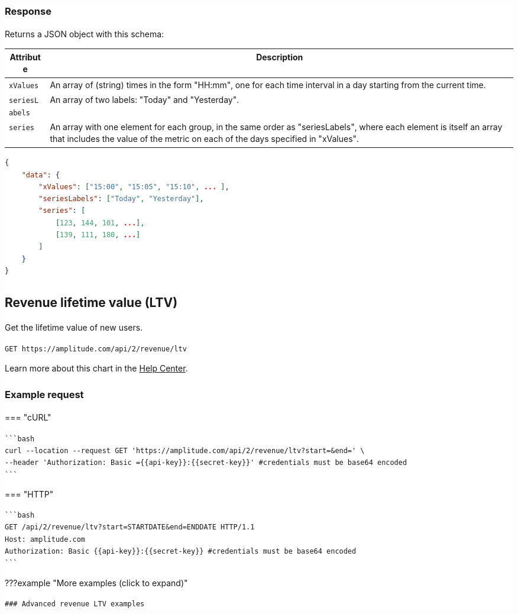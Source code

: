 

### Response

Returns a JSON object with this schema:

| <div class="big-column">Attribute</div> | Description |
| --- | --- |
| `xValues` | An array of (string) times in the form "HH:mm", one for each time interval in a day starting from the current time. |
| `seriesLabels` | An array of two labels: "Today" and "Yesterday". |
| `series` | An array with one element for each group, in the same order as "seriesLabels", where each element is itself an array that includes the value of the metric on each of the days specified in "xValues". |

```json
{
    "data": {
        "xValues": ["15:00", "15:05", "15:10", ... ],
        "seriesLabels": ["Today", "Yesterday"],
        "series": [
            [123, 144, 101, ...],
            [139, 111, 180, ...]
        ]
    }
}
```

## Revenue lifetime value (LTV)

Get the lifetime value of new users.

`GET https://amplitude.com/api/2/revenue/ltv`

Learn more about this chart in the [Help Center](https://help.amplitude.com/hc/en-us/articles/230680867).

### Example request

=== "cURL"

    ```bash
    curl --location --request GET 'https://amplitude.com/api/2/revenue/ltv?start=&end=' \
    --header 'Authorization: Basic ={{api-key}}:{{secret-key}}' #credentials must be base64 encoded
    ```

=== "HTTP"

    ```bash
    GET /api/2/revenue/ltv?start=STARTDATE&end=ENDDATE HTTP/1.1
    Host: amplitude.com
    Authorization: Basic {{api-key}}:{{secret-key}} #credentials must be base64 encoded
    ```
???example "More examples (click to expand)"

    ### Advanced revenue LTV examples
